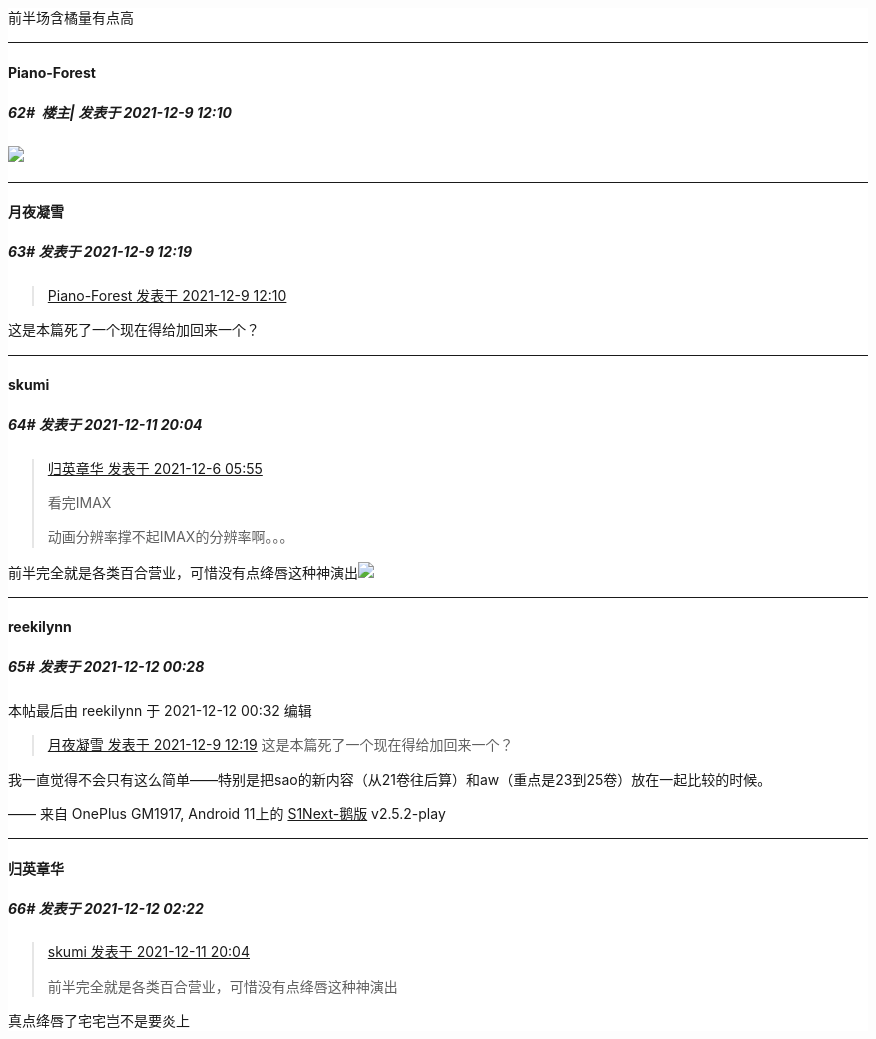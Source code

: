 前半场含橘量有点高

*****

####  Piano-Forest  
##### 62#         楼主| 发表于 2021-12-9 12:10

<img src="https://p.sda1.dev/3/e8b5a6f970a022601e018894e7b2eddb/yande.re 893941 asuna__sword_art_online_ mito__sword_art_online_ pantyhose seifuku sweater sword_art_online watanabe_keisuke yuri.jpg" referrerpolicy="no-referrer">

*****

####  月夜凝雪  
##### 63#       发表于 2021-12-9 12:19

<blockquote><a href="httphttps://bbs.saraba1st.com/2b/forum.php?mod=redirect&amp;goto=findpost&amp;pid=53865133&amp;ptid=2013249" target="_blank">Piano-Forest 发表于 2021-12-9 12:10</a></blockquote>
这是本篇死了一个现在得给加回来一个？

*****

####  skumi  
##### 64#       发表于 2021-12-11 20:04

<blockquote><a href="httphttps://bbs.saraba1st.com/2b/forum.php?mod=redirect&amp;goto=findpost&amp;pid=53823792&amp;ptid=2013249" target="_blank">归英章华 发表于 2021-12-6 05:55</a>

看完IMAX

动画分辨率撑不起IMAX的分辨率啊。。。</blockquote>
前半完全就是各类百合营业，可惜没有点绛唇这种神演出<img src="https://static.saraba1st.com/image/smiley/face2017/065.png" referrerpolicy="no-referrer">

*****

####  reekilynn  
##### 65#       发表于 2021-12-12 00:28

 本帖最后由 reekilynn 于 2021-12-12 00:32 编辑 
<blockquote><a href="httphttps://bbs.saraba1st.com/2b/forum.php?mod=redirect&amp;goto=findpost&amp;pid=53865261&amp;ptid=2013249" target="_blank">月夜凝雪 发表于 2021-12-9 12:19</a>
这是本篇死了一个现在得给加回来一个？</blockquote>
我一直觉得不会只有这么简单——特别是把sao的新内容（从21卷往后算）和aw（重点是23到25卷）放在一起比较的时候。

—— 来自 OnePlus GM1917, Android 11上的 [S1Next-鹅版](https://github.com/ykrank/S1-Next/releases) v2.5.2-play

*****

####  归英章华  
##### 66#       发表于 2021-12-12 02:22

<blockquote><a href="httphttps://bbs.saraba1st.com/2b/forum.php?mod=redirect&amp;goto=findpost&amp;pid=53895645&amp;ptid=2013249" target="_blank">skumi 发表于 2021-12-11 20:04</a>

前半完全就是各类百合营业，可惜没有点绛唇这种神演出</blockquote>
真点绛唇了宅宅岂不是要炎上
